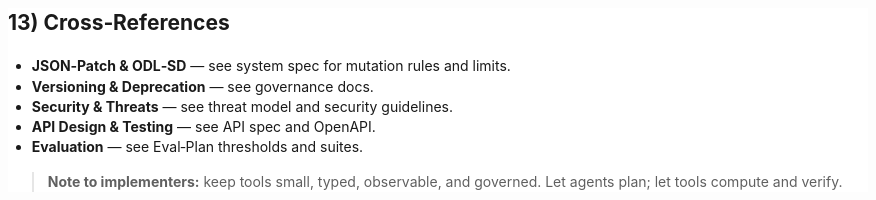 
## 13) Cross‑References

- **JSON‑Patch & ODL‑SD** — see system spec for mutation rules and limits.  
- **Versioning & Deprecation** — see governance docs.  
- **Security & Threats** — see threat model and security guidelines.  
- **API Design & Testing** — see API spec and OpenAPI.  
- **Evaluation** — see Eval‑Plan thresholds and suites.

> **Note to implementers:** keep tools small, typed, observable, and governed. Let agents plan; let tools compute and verify.
